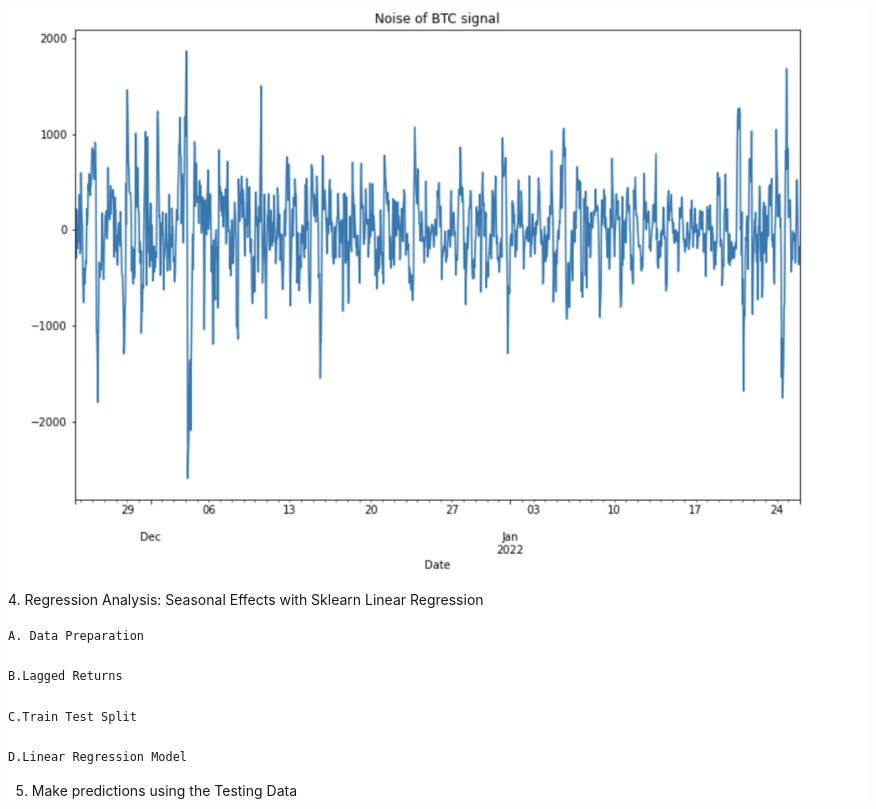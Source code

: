 ![noise](N_O.jpeg)
4. Regression Analysis: Seasonal Effects with Sklearn Linear Regression
    
    A. Data Preparation
    
    B.Lagged Returns

    C.Train Test Split

    D.Linear Regression Model

5. Make predictions using the Testing Data